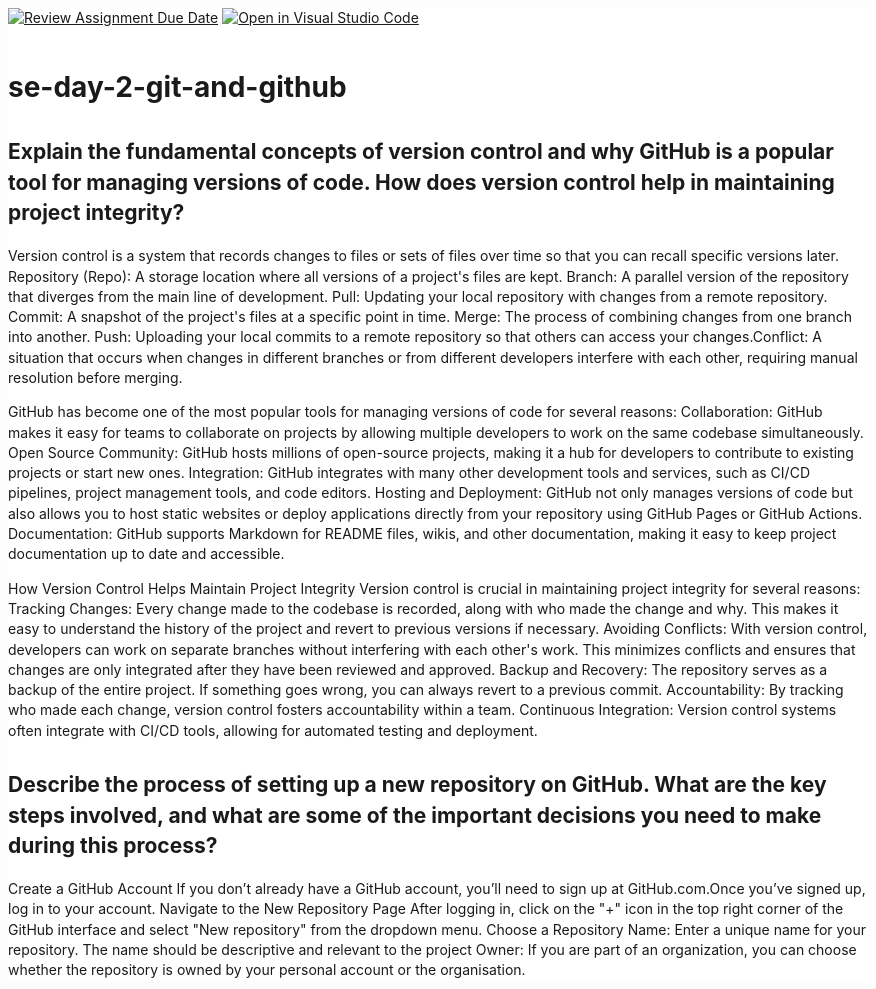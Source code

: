 [![Review Assignment Due Date](https://classroom.github.com/assets/deadline-readme-button-22041afd0340ce965d47ae6ef1cefeee28c7c493a6346c4f15d667ab976d596c.svg)](https://classroom.github.com/a/8wgCKhpZ)
[![Open in Visual Studio Code](https://classroom.github.com/assets/open-in-vscode-2e0aaae1b6195c2367325f4f02e2d04e9abb55f0b24a779b69b11b9e10269abc.svg)](https://classroom.github.com/online_ide?assignment_repo_id=15598718&assignment_repo_type=AssignmentRepo)
# se-day-2-git-and-github
## Explain the fundamental concepts of version control and why GitHub is a popular tool for managing versions of code. How does version control help in maintaining project integrity?
Version control is a system that records changes to files or sets of files over time so that you can recall specific versions later.
Repository (Repo): A storage location where all versions of a project's files are kept.
Branch: A parallel version of the repository that diverges from the main line of development. 
Pull: Updating your local repository with changes from a remote repository. 
Commit: A snapshot of the project's files at a specific point in time.
 Merge: The process of combining changes from one branch into another.
Push: Uploading your local commits to a remote repository so that others can access your changes.Conflict: A situation that occurs when changes in different branches or from different developers interfere with each other, requiring manual resolution before merging.
 
GitHub has become one of the most popular tools for managing versions of code for several reasons:
Collaboration: GitHub makes it easy for teams to collaborate on projects by allowing multiple developers to work on the same codebase simultaneously.
Open Source Community: GitHub hosts millions of open-source projects, making it a hub for developers to contribute to existing projects or start new ones. 
Integration: GitHub integrates with many other development tools and services, such as CI/CD pipelines, project management tools, and code editors. 
Hosting and Deployment: GitHub not only manages versions of code but also allows you to host static websites or deploy applications directly from your repository using GitHub Pages or GitHub Actions.
Documentation: GitHub supports Markdown for README files, wikis, and other documentation, making it easy to keep project documentation up to date and accessible.

How Version Control Helps Maintain Project Integrity Version control is crucial in maintaining project integrity for several reasons:
Tracking Changes: Every change made to the codebase is recorded, along with who made the change and why. This makes it easy to understand the history of the project and revert to previous versions if necessary.
Avoiding Conflicts: With version control, developers can work on separate branches without interfering with each other's work. This minimizes conflicts and ensures that changes are only integrated after they have been reviewed and approved.
Backup and Recovery: The repository serves as a backup of the entire project. If something goes wrong, you can always revert to a previous commit.
Accountability: By tracking who made each change, version control fosters accountability within a team.
Continuous Integration: Version control systems often integrate with CI/CD tools, allowing for automated testing and deployment.

## Describe the process of setting up a new repository on GitHub. What are the key steps involved, and what are some of the important decisions you need to make during this process?
Create a GitHub Account If you don’t already have a GitHub account, you’ll need to sign up at GitHub.com.Once you’ve signed up, log in to your account.
Navigate to the New Repository Page
After logging in, click on the "+" icon in the top right corner of the GitHub interface and select "New repository" from the dropdown menu.
Choose a Repository Name: Enter a unique name for your repository. The name should be descriptive and relevant to the project Owner: If you are part of an organization, you can choose whether the repository is owned by your personal account or the organisation.